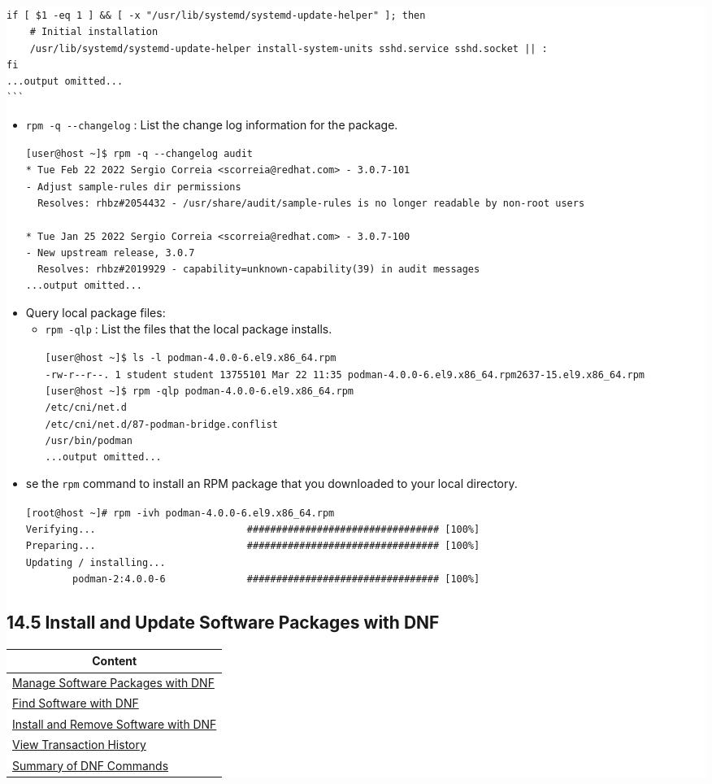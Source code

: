     if [ $1 -eq 1 ] && [ -x "/usr/lib/systemd/systemd-update-helper" ]; then
        # Initial installation
        /usr/lib/systemd/systemd-update-helper install-system-units sshd.service sshd.socket || :
    fi
    ...output omitted...
    ```
  * ```rpm -q --changelog``` : List the change log information for the package.
    ```console
    [user@host ~]$ rpm -q --changelog audit
    * Tue Feb 22 2022 Sergio Correia <scorreia@redhat.com> - 3.0.7-101
    - Adjust sample-rules dir permissions
      Resolves: rhbz#2054432 - /usr/share/audit/sample-rules is no longer readable by non-root users

    * Tue Jan 25 2022 Sergio Correia <scorreia@redhat.com> - 3.0.7-100
    - New upstream release, 3.0.7
      Resolves: rhbz#2019929 - capability=unknown-capability(39) in audit messages
    ...output omitted...
    ```
* Query local package files:
  * ```rpm -qlp``` : List the files that the local package installs.
    ```console
    [user@host ~]$ ls -l podman-4.0.0-6.el9.x86_64.rpm
    -rw-r--r--. 1 student student 13755101 Mar 22 11:35 podman-4.0.0-6.el9.x86_64.rpm2637-15.el9.x86_64.rpm
    [user@host ~]$ rpm -qlp podman-4.0.0-6.el9.x86_64.rpm
    /etc/cni/net.d
    /etc/cni/net.d/87-podman-bridge.conflist
    /usr/bin/podman
    ...output omitted...
    ```

<a name="install"></a>
* se the ```rpm``` command to install an RPM package that you downloaded to your local directory.
  ```console
  [root@host ~]# rpm -ivh podman-4.0.0-6.el9.x86_64.rpm
  Verifying...                          ################################# [100%]
  Preparing...                          ################################# [100%]
  Updating / installing...
          podman-2:4.0.0-6              ################################# [100%]
  ```


<a name="14.5"></a>
## 14.5 Install and Update Software Packages with DNF

| Content |
| --- |
| [Manage Software Packages with DNF](#manage) |
| [Find Software with DNF](#find) |
| [Install and Remove Software with DNF](#remove) |
| [View Transaction History](#hist) |
| [Summary of DNF Commands](#summary) |
